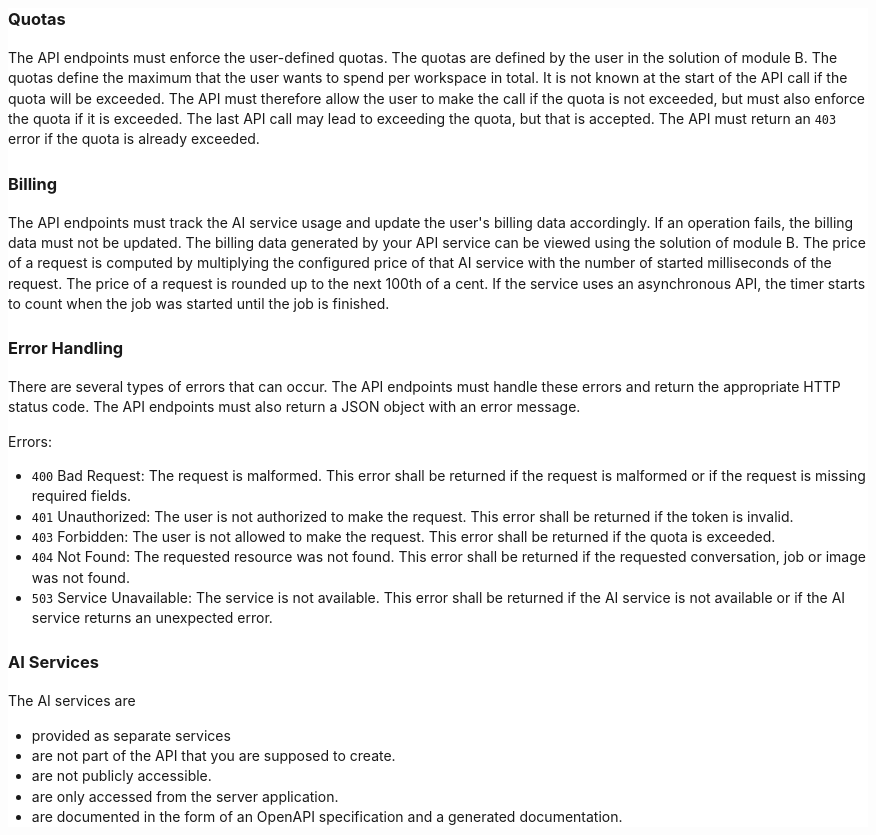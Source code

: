 ### Quotas

The API endpoints must enforce the user-defined quotas. The quotas are defined by the user in the solution of module B.
The quotas define the maximum that the user wants to spend per workspace in total. It is not known at the start
of the API call if the quota will be exceeded. The API must therefore allow the user to make the call if the quota is
not exceeded, but must also enforce the quota if it is exceeded. The last API call may lead to exceeding the quota, but
that is accepted. The API must return an `403` error if the quota is already exceeded.

### Billing

The API endpoints must track the AI service usage and update the user's billing data accordingly. If an operation fails,
the billing data must not be updated. The billing data generated by your API service can be viewed using the solution of
module B. The price of a request is computed by multiplying the configured price of that AI service with the number of
started milliseconds of the request. The price of a request is rounded up to the next 100th of a cent. If the service
uses an asynchronous API, the timer starts to count when the job was started until the job is finished.

### Error Handling

There are several types of errors that can occur. The API endpoints must handle these errors and return the appropriate
HTTP status code. The API endpoints must also return a JSON object with an error message.

Errors:

- `400` Bad Request: The request is malformed. This error shall be returned if the request is malformed or if the
  request is missing required fields.
- `401` Unauthorized: The user is not authorized to make the request. This error shall be returned if the token is
  invalid.
- `403` Forbidden: The user is not allowed to make the request. This error shall be returned if the quota is exceeded.
- `404` Not Found: The requested resource was not found. This error shall be returned if the requested conversation, job
  or image was not found.
- `503` Service Unavailable: The service is not available. This error shall be returned if the AI service is not
  available or if the AI service returns an unexpected error.

### AI Services

The AI services are

- provided as separate services
- are not part of the API that you are supposed to create.
- are not publicly accessible.
- are only accessed from the server application.
- are documented in the form of an OpenAPI specification and a generated documentation.
